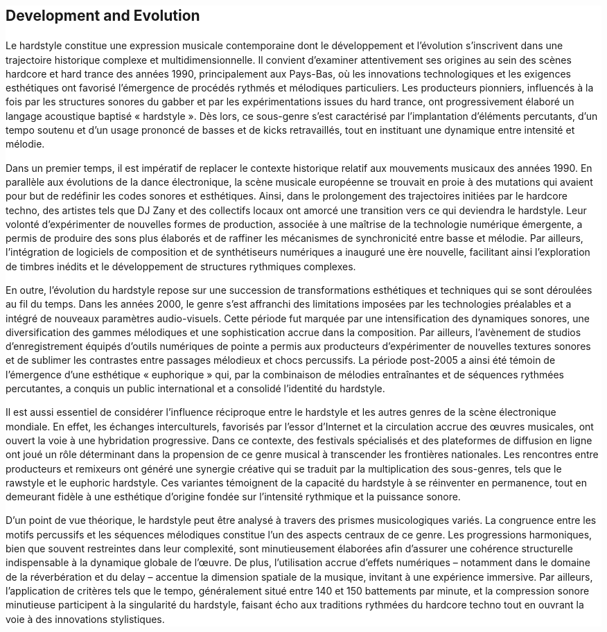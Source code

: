 ## Development and Evolution

Le hardstyle constitue une expression musicale contemporaine dont le développement et l’évolution
s’inscrivent dans une trajectoire historique complexe et multidimensionnelle. Il convient d’examiner
attentivement ses origines au sein des scènes hardcore et hard trance des années 1990,
principalement aux Pays-Bas, où les innovations technologiques et les exigences esthétiques ont
favorisé l’émergence de procédés rythmés et mélodiques particuliers. Les producteurs pionniers,
influencés à la fois par les structures sonores du gabber et par les expérimentations issues du hard
trance, ont progressivement élaboré un langage acoustique baptisé « hardstyle ». Dès lors, ce
sous-genre s’est caractérisé par l’implantation d’éléments percutants, d’un tempo soutenu et d’un
usage prononcé de basses et de kicks retravaillés, tout en instituant une dynamique entre intensité
et mélodie.

Dans un premier temps, il est impératif de replacer le contexte historique relatif aux mouvements
musicaux des années 1990. En parallèle aux évolutions de la dance électronique, la scène musicale
européenne se trouvait en proie à des mutations qui avaient pour but de redéfinir les codes sonores
et esthétiques. Ainsi, dans le prolongement des trajectoires initiées par le hardcore techno, des
artistes tels que DJ Zany et des collectifs locaux ont amorcé une transition vers ce qui deviendra
le hardstyle. Leur volonté d’expérimenter de nouvelles formes de production, associée à une maîtrise
de la technologie numérique émergente, a permis de produire des sons plus élaborés et de raffiner
les mécanismes de synchronicité entre basse et mélodie. Par ailleurs, l’intégration de logiciels de
composition et de synthétiseurs numériques a inauguré une ère nouvelle, facilitant ainsi
l’exploration de timbres inédits et le développement de structures rythmiques complexes.

En outre, l’évolution du hardstyle repose sur une succession de transformations esthétiques et
techniques qui se sont déroulées au fil du temps. Dans les années 2000, le genre s’est affranchi des
limitations imposées par les technologies préalables et a intégré de nouveaux paramètres
audio-visuels. Cette période fut marquée par une intensification des dynamiques sonores, une
diversification des gammes mélodiques et une sophistication accrue dans la composition. Par
ailleurs, l’avènement de studios d’enregistrement équipés d’outils numériques de pointe a permis aux
producteurs d’expérimenter de nouvelles textures sonores et de sublimer les contrastes entre
passages mélodieux et chocs percussifs. La période post-2005 a ainsi été témoin de l’émergence d’une
esthétique « euphorique » qui, par la combinaison de mélodies entraînantes et de séquences rythmées
percutantes, a conquis un public international et a consolidé l’identité du hardstyle.

Il est aussi essentiel de considérer l’influence réciproque entre le hardstyle et les autres genres
de la scène électronique mondiale. En effet, les échanges interculturels, favorisés par l’essor
d’Internet et la circulation accrue des œuvres musicales, ont ouvert la voie à une hybridation
progressive. Dans ce contexte, des festivals spécialisés et des plateformes de diffusion en ligne
ont joué un rôle déterminant dans la propension de ce genre musical à transcender les frontières
nationales. Les rencontres entre producteurs et remixeurs ont généré une synergie créative qui se
traduit par la multiplication des sous-genres, tels que le rawstyle et le euphoric hardstyle. Ces
variantes témoignent de la capacité du hardstyle à se réinventer en permanence, tout en demeurant
fidèle à une esthétique d’origine fondée sur l’intensité rythmique et la puissance sonore.

D’un point de vue théorique, le hardstyle peut être analysé à travers des prismes musicologiques
variés. La congruence entre les motifs percussifs et les séquences mélodiques constitue l’un des
aspects centraux de ce genre. Les progressions harmoniques, bien que souvent restreintes dans leur
complexité, sont minutieusement élaborées afin d’assurer une cohérence structurelle indispensable à
la dynamique globale de l’œuvre. De plus, l’utilisation accrue d’effets numériques – notamment dans
le domaine de la réverbération et du delay – accentue la dimension spatiale de la musique, invitant
à une expérience immersive. Par ailleurs, l’application de critères tels que le tempo, généralement
situé entre 140 et 150 battements par minute, et la compression sonore minutieuse participent à la
singularité du hardstyle, faisant écho aux traditions rythmées du hardcore techno tout en ouvrant la
voie à des innovations stylistiques.

